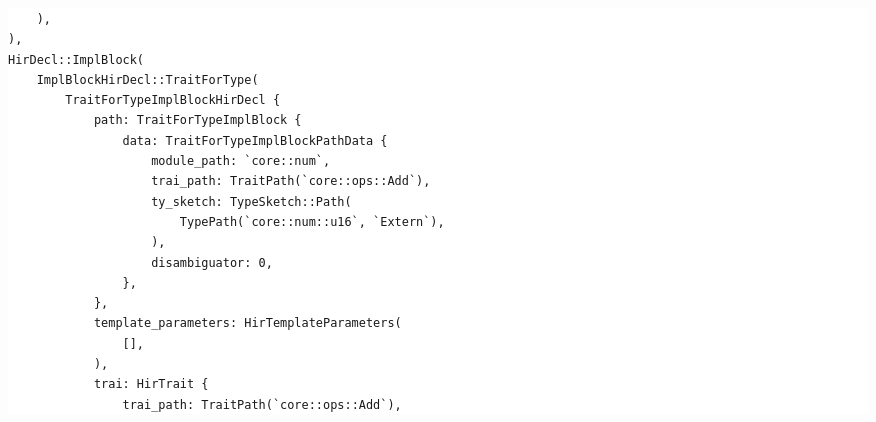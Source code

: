         ),
    ),
    HirDecl::ImplBlock(
        ImplBlockHirDecl::TraitForType(
            TraitForTypeImplBlockHirDecl {
                path: TraitForTypeImplBlock {
                    data: TraitForTypeImplBlockPathData {
                        module_path: `core::num`,
                        trai_path: TraitPath(`core::ops::Add`),
                        ty_sketch: TypeSketch::Path(
                            TypePath(`core::num::u16`, `Extern`),
                        ),
                        disambiguator: 0,
                    },
                },
                template_parameters: HirTemplateParameters(
                    [],
                ),
                trai: HirTrait {
                    trai_path: TraitPath(`core::ops::Add`),
